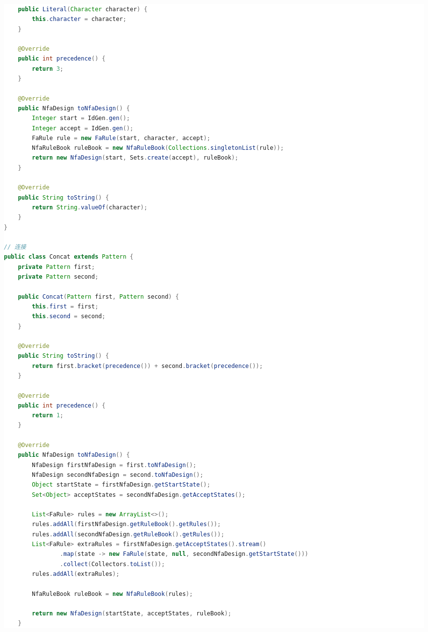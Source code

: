 ```java
    public Literal(Character character) {
        this.character = character;
    }

    @Override
    public int precedence() {
        return 3;
    }

    @Override
    public NfaDesign toNfaDesign() {
        Integer start = IdGen.gen();
        Integer accept = IdGen.gen();
        FaRule rule = new FaRule(start, character, accept);
        NfaRuleBook ruleBook = new NfaRuleBook(Collections.singletonList(rule));
        return new NfaDesign(start, Sets.create(accept), ruleBook);
    }

    @Override
    public String toString() {
        return String.valueOf(character);
    }
}

// 连接
public class Concat extends Pattern {
    private Pattern first;
    private Pattern second;

    public Concat(Pattern first, Pattern second) {
        this.first = first;
        this.second = second;
    }

    @Override
    public String toString() {
        return first.bracket(precedence()) + second.bracket(precedence());
    }

    @Override
    public int precedence() {
        return 1;
    }

    @Override
    public NfaDesign toNfaDesign() {
        NfaDesign firstNfaDesign = first.toNfaDesign();
        NfaDesign secondNfaDesign = second.toNfaDesign();
        Object startState = firstNfaDesign.getStartState();
        Set<Object> acceptStates = secondNfaDesign.getAcceptStates();

        List<FaRule> rules = new ArrayList<>();
        rules.addAll(firstNfaDesign.getRuleBook().getRules());
        rules.addAll(secondNfaDesign.getRuleBook().getRules());
        List<FaRule> extraRules = firstNfaDesign.getAcceptStates().stream()
                .map(state -> new FaRule(state, null, secondNfaDesign.getStartState()))
                .collect(Collectors.toList());
        rules.addAll(extraRules);

        NfaRuleBook ruleBook = new NfaRuleBook(rules);

        return new NfaDesign(startState, acceptStates, ruleBook);
    }
```
